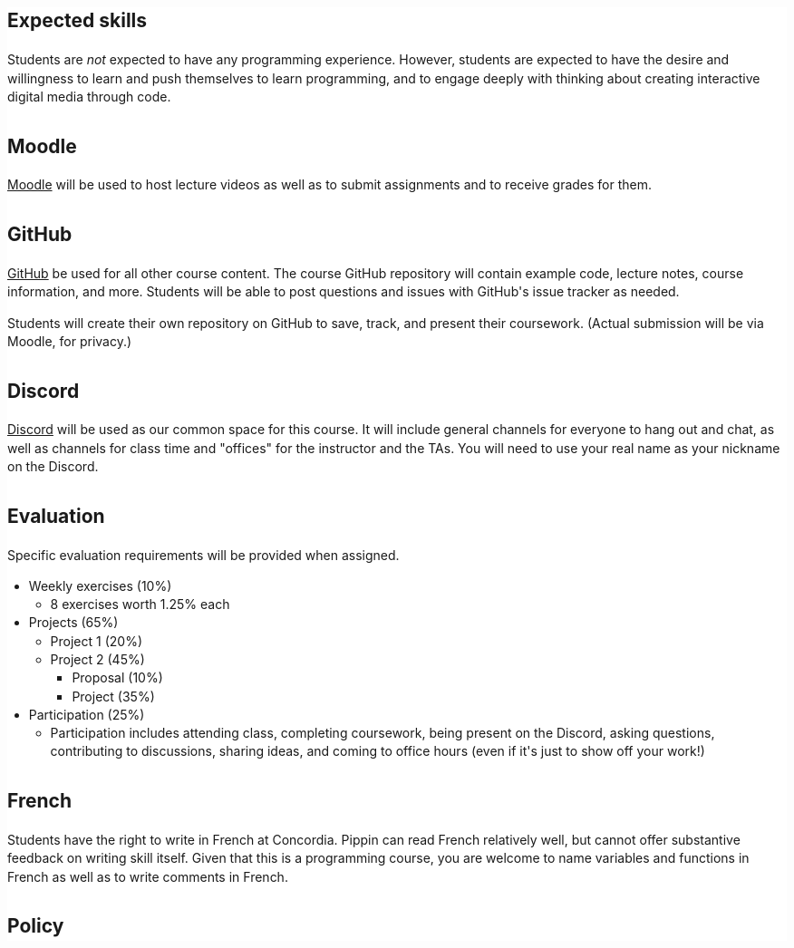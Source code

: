 ## Expected skills

Students are _not_ expected to have any programming experience. However, students are expected to have the desire and willingness to learn and push themselves to learn programming, and to engage deeply with thinking about creating interactive digital media through code.

## Moodle

[Moodle](https://moodle.concordia.ca/) will be used to host lecture videos as well as to submit assignments and to receive grades for them.

## GitHub

[GitHub](https://www.github.com) be used for all other course content. The course GitHub repository will contain example code, lecture notes, course information, and more. Students will be able to post questions and issues with GitHub's issue tracker as needed.

Students will create their own repository on GitHub to save, track, and present their coursework. (Actual submission will be via Moodle, for privacy.)

## Discord

[Discord](https://discord.com/) will be used as our common space for this course. It will include general channels for everyone to hang out and chat, as well as channels for class time and "offices" for the instructor and the TAs. You will need to use your real name as your nickname on the Discord.

## Evaluation

Specific evaluation requirements will be provided when assigned.

- Weekly exercises (10%)
   - 8 exercises worth 1.25% each
- Projects (65%)
  - Project 1 (20%)
  - Project 2 (45%)
    - Proposal (10%)
    - Project (35%)
- Participation (25%)
   - Participation includes attending class, completing coursework, being present on the Discord, asking questions, contributing to discussions, sharing ideas, and coming to office hours (even if it's just to show off your work!)

## French

Students have the right to write in French at Concordia. Pippin can read French relatively well, but cannot offer substantive feedback on writing skill itself. Given that this is a programming course, you are welcome to name variables and functions in French as well as to write comments in French.

## Policy
